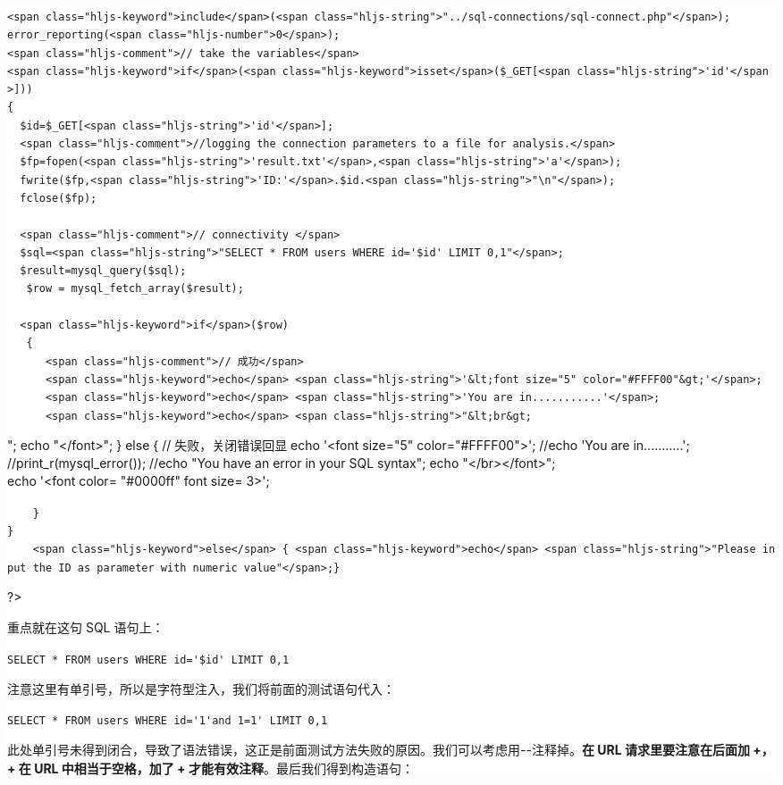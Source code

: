 	<span class="hljs-keyword">include</span>(<span class="hljs-string">"../sql-connections/sql-connect.php"</span>);
	error_reporting(<span class="hljs-number">0</span>);
	<span class="hljs-comment">// take the variables</span>
	<span class="hljs-keyword">if</span>(<span class="hljs-keyword">isset</span>($_GET[<span class="hljs-string">'id'</span>]))
	{
	  $id=$_GET[<span class="hljs-string">'id'</span>];
	  <span class="hljs-comment">//logging the connection parameters to a file for analysis.</span>
	  $fp=fopen(<span class="hljs-string">'result.txt'</span>,<span class="hljs-string">'a'</span>);
	  fwrite($fp,<span class="hljs-string">'ID:'</span>.$id.<span class="hljs-string">"\n"</span>);
	  fclose($fp);
	
	  <span class="hljs-comment">// connectivity </span>
	  $sql=<span class="hljs-string">"SELECT * FROM users WHERE id='$id' LIMIT 0,1"</span>;
	  $result=mysql_query($sql);
	   $row = mysql_fetch_array($result);
	
	  <span class="hljs-keyword">if</span>($row)
	   {
          <span class="hljs-comment">// 成功</span>
	  	  <span class="hljs-keyword">echo</span> <span class="hljs-string">'&lt;font size="5" color="#FFFF00"&gt;'</span>;	
	  	  <span class="hljs-keyword">echo</span> <span class="hljs-string">'You are in...........'</span>;
	  	  <span class="hljs-keyword">echo</span> <span class="hljs-string">"&lt;br&gt;

"</span>;
	      <span class="hljs-keyword">echo</span> <span class="hljs-string">"&lt;/font&gt;"</span>;
	    }
		<span class="hljs-keyword">else</span> 
		{
          <span class="hljs-comment">// 失败，关闭错误回显</span>
  		  <span class="hljs-keyword">echo</span> <span class="hljs-string">'&lt;font size="5" color="#FFFF00"&gt;'</span>;
  		  <span class="hljs-comment">//echo 'You are in...........';</span>
  		  <span class="hljs-comment">//print_r(mysql_error());</span>
  		  <span class="hljs-comment">//echo "You have an error in your SQL syntax";</span>
  		  <span class="hljs-keyword">echo</span> <span class="hljs-string">"&lt;/br&gt;&lt;/font&gt;"</span>;	
  		  <span class="hljs-keyword">echo</span> <span class="hljs-string">'&lt;font color= "#0000ff" font size= 3&gt;'</span>;	
		
		}
	}
		<span class="hljs-keyword">else</span> { <span class="hljs-keyword">echo</span> <span class="hljs-string">"Please input the ID as parameter with numeric value"</span>;}
<span class="hljs-meta">?&gt;</span>
</code></pre>
<p data-nodeid="1916">重点就在这句 SQL 语句上：</p>
<pre class="lang-sql" data-nodeid="1917"><code data-language="sql"><span class="hljs-keyword">SELECT</span> * <span class="hljs-keyword">FROM</span> <span class="hljs-keyword">users</span> <span class="hljs-keyword">WHERE</span> <span class="hljs-keyword">id</span>=<span class="hljs-string">'$id'</span> <span class="hljs-keyword">LIMIT</span> <span class="hljs-number">0</span>,<span class="hljs-number">1</span>
</code></pre>
<p data-nodeid="1918">注意这里有单引号，所以是字符型注入，我们将前面的测试语句代入：</p>
<pre class="lang-sql" data-nodeid="1919"><code data-language="sql"><span class="hljs-keyword">SELECT</span> * <span class="hljs-keyword">FROM</span> <span class="hljs-keyword">users</span> <span class="hljs-keyword">WHERE</span> <span class="hljs-keyword">id</span>=<span class="hljs-string">'1'</span><span class="hljs-keyword">and</span> <span class="hljs-number">1</span>=<span class="hljs-number">1</span><span class="hljs-string">' LIMIT 0,1
</span></code></pre>
<p data-nodeid="1920">此处单引号未得到闭合，导致了语法错误，这正是前面测试方法失败的原因。我们可以考虑用--注释掉。<strong data-nodeid="2161">在 URL 请求里要注意在后面加 +，+ 在 URL 中相当于空格，加了 + 才能有效注释</strong>。最后我们得到构造语句：</p>